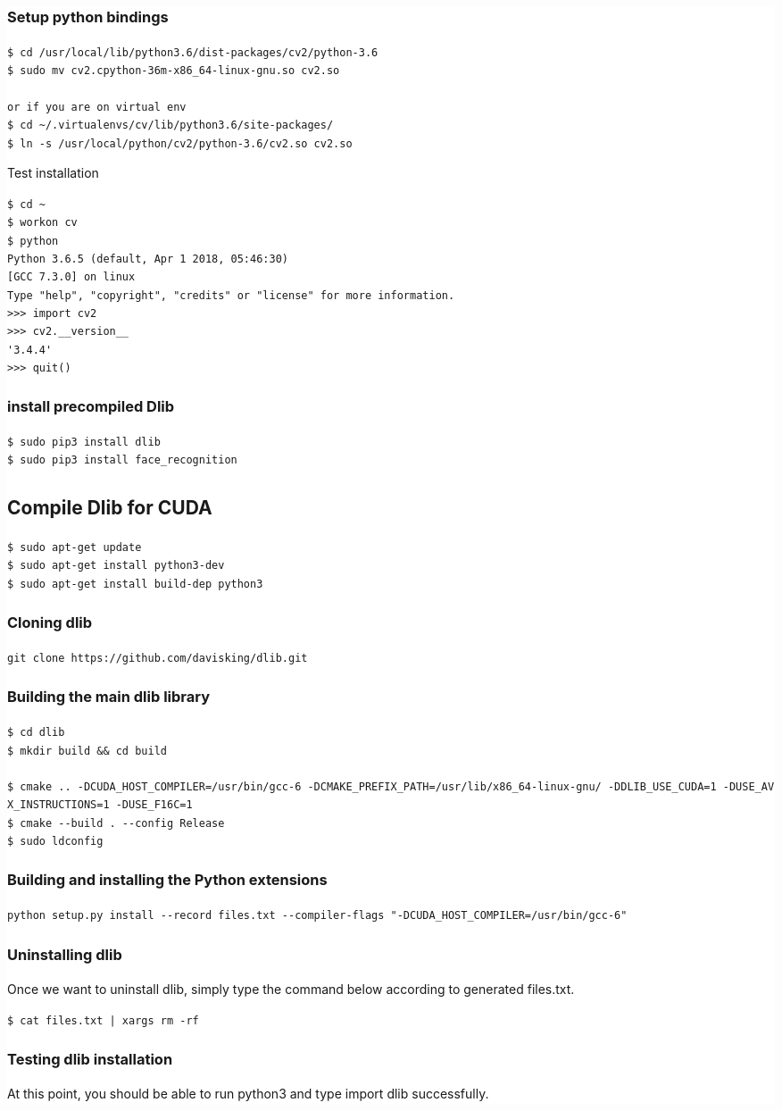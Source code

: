 ### Setup python bindings  
```
$ cd /usr/local/lib/python3.6/dist-packages/cv2/python-3.6  
$ sudo mv cv2.cpython-36m-x86_64-linux-gnu.so cv2.so  

or if you are on virtual env  
$ cd ~/.virtualenvs/cv/lib/python3.6/site-packages/  
$ ln -s /usr/local/python/cv2/python-3.6/cv2.so cv2.so  
```

Test installation  

```
$ cd ~  
$ workon cv  
$ python  
Python 3.6.5 (default, Apr 1 2018, 05:46:30)  
[GCC 7.3.0] on linux  
Type "help", "copyright", "credits" or "license" for more information.  
>>> import cv2  
>>> cv2.__version__  
'3.4.4'  
>>> quit()  
```
### install precompiled Dlib  
```
$ sudo pip3 install dlib  
$ sudo pip3 install face_recognition  
```
## Compile Dlib for CUDA  
```
$ sudo apt-get update  
$ sudo apt-get install python3-dev  
$ sudo apt-get install build-dep python3  
```
### Cloning dlib  
```
git clone https://github.com/davisking/dlib.git  
```
### Building the main dlib library  
```
$ cd dlib  
$ mkdir build && cd build  

$ cmake .. -DCUDA_HOST_COMPILER=/usr/bin/gcc-6 -DCMAKE_PREFIX_PATH=/usr/lib/x86_64-linux-gnu/ -DDLIB_USE_CUDA=1 -DUSE_AVX_INSTRUCTIONS=1 -DUSE_F16C=1  
$ cmake --build . --config Release  
$ sudo ldconfig  
```

### Building and installing the Python extensions  
```
python setup.py install --record files.txt --compiler-flags "-DCUDA_HOST_COMPILER=/usr/bin/gcc-6"  
```
### Uninstalling dlib  
Once we want to uninstall dlib, simply type the command below according to generated files.txt.
```
$ cat files.txt | xargs rm -rf  
```
### Testing dlib installation  
At this point, you should be able to run python3 and type import dlib successfully.  
```
```